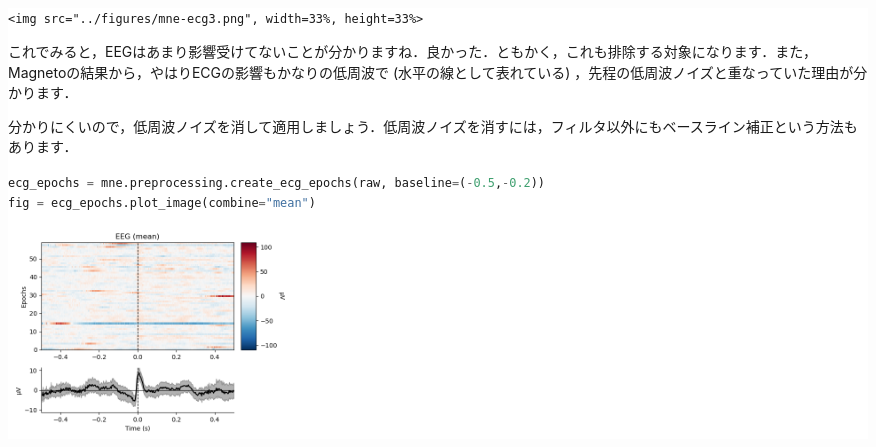 	<img src="../figures/mne-ecg3.png", width=33%, height=33%>
</div>


これでみると，EEGはあまり影響受けてないことが分かりますね．良かった．ともかく，これも排除する対象になります．また，Magnetoの結果から，やはりECGの影響もかなりの低周波で (水平の線として表れている) ，先程の低周波ノイズと重なっていた理由が分かります．

分かりにくいので，低周波ノイズを消して適用しましょう．低周波ノイズを消すには，フィルタ以外にもベースライン補正という方法もあります．

```python
ecg_epochs = mne.preprocessing.create_ecg_epochs(raw, baseline=(-0.5,-0.2))
fig = ecg_epochs.plot_image(combine="mean")
```
<div style="display: flex; gap:5px;">
	<img src="../figures/mne-ecg11.png", width=33%, height=33%>